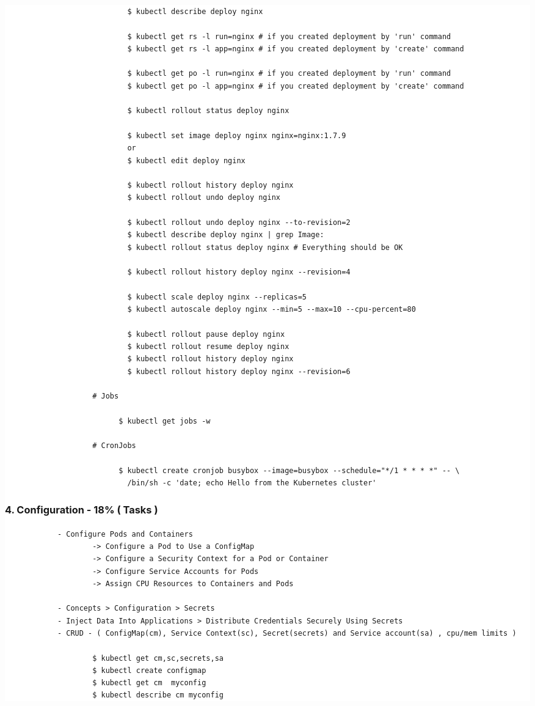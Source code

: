 ```
                            $ kubectl describe deploy nginx

                            $ kubectl get rs -l run=nginx # if you created deployment by 'run' command
                            $ kubectl get rs -l app=nginx # if you created deployment by 'create' command

                            $ kubectl get po -l run=nginx # if you created deployment by 'run' command
                            $ kubectl get po -l app=nginx # if you created deployment by 'create' command

                            $ kubectl rollout status deploy nginx

                            $ kubectl set image deploy nginx nginx=nginx:1.7.9
                            or
                            $ kubectl edit deploy nginx  

                            $ kubectl rollout history deploy nginx
                            $ kubectl rollout undo deploy nginx

                            $ kubectl rollout undo deploy nginx --to-revision=2
                            $ kubectl describe deploy nginx | grep Image:
                            $ kubectl rollout status deploy nginx # Everything should be OK

                            $ kubectl rollout history deploy nginx --revision=4

                            $ kubectl scale deploy nginx --replicas=5
                            $ kubectl autoscale deploy nginx --min=5 --max=10 --cpu-percent=80

                            $ kubectl rollout pause deploy nginx
                            $ kubectl rollout resume deploy nginx
                            $ kubectl rollout history deploy nginx
                            $ kubectl rollout history deploy nginx --revision=6

                    # Jobs
                    
                          $ kubectl get jobs -w

                    # CronJobs
                    
                          $ kubectl create cronjob busybox --image=busybox --schedule="*/1 * * * *" -- \ 
                            /bin/sh -c 'date; echo Hello from the Kubernetes cluster'
```
### 4. Configuration - 18%  ( Tasks )

```
            - Configure Pods and Containers 
                    -> Configure a Pod to Use a ConfigMap
                    -> Configure a Security Context for a Pod or Container
                    -> Configure Service Accounts for Pods
                    -> Assign CPU Resources to Containers and Pods

            - Concepts > Configuration > Secrets
            - Inject Data Into Applications > Distribute Credentials Securely Using Secrets
            - CRUD - ( ConfigMap(cm), Service Context(sc), Secret(secrets) and Service account(sa) , cpu/mem limits )

                    $ kubectl get cm,sc,secrets,sa
                    $ kubectl create configmap
                    $ kubectl get cm  myconfig
                    $ kubectl describe cm myconfig
```
